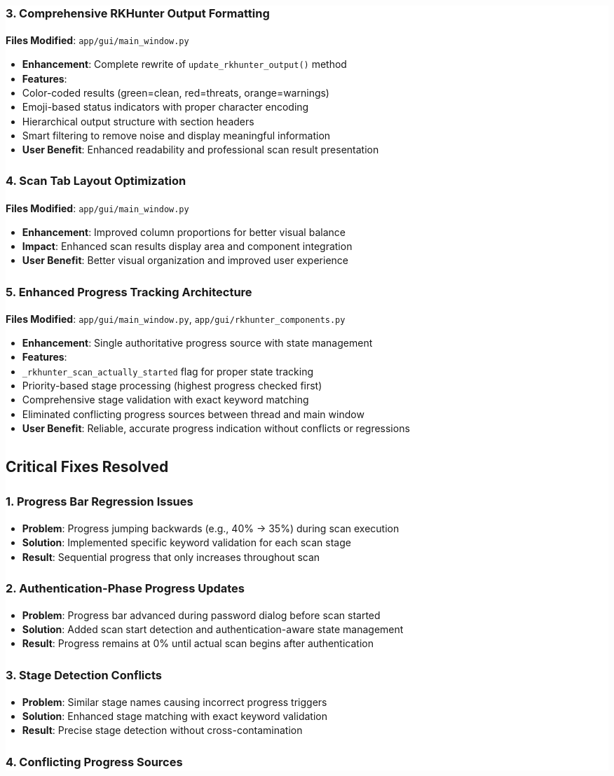 ### 3. Comprehensive RKHunter Output Formatting

**Files Modified**: `app/gui/main_window.py`

- **Enhancement**: Complete rewrite of `update_rkhunter_output()` method
- **Features**:
- Color-coded results (green=clean, red=threats, orange=warnings)
- Emoji-based status indicators with proper character encoding
- Hierarchical output structure with section headers
- Smart filtering to remove noise and display meaningful information
- **User Benefit**: Enhanced readability and professional scan result presentation

### 4. Scan Tab Layout Optimization

**Files Modified**: `app/gui/main_window.py`

- **Enhancement**: Improved column proportions for better visual balance
- **Impact**: Enhanced scan results display area and component integration
- **User Benefit**: Better visual organization and improved user experience

### 5. Enhanced Progress Tracking Architecture

**Files Modified**: `app/gui/main_window.py`, `app/gui/rkhunter_components.py`

- **Enhancement**: Single authoritative progress source with state management
- **Features**:
- `_rkhunter_scan_actually_started` flag for proper state tracking
- Priority-based stage processing (highest progress checked first)
- Comprehensive stage validation with exact keyword matching
- Eliminated conflicting progress sources between thread and main window
- **User Benefit**: Reliable, accurate progress indication without conflicts or regressions

## Critical Fixes Resolved

### 1. Progress Bar Regression Issues

- **Problem**: Progress jumping backwards (e.g., 40% → 35%) during scan execution
- **Solution**: Implemented specific keyword validation for each scan stage
- **Result**: Sequential progress that only increases throughout scan

### 2. Authentication-Phase Progress Updates

- **Problem**: Progress bar advanced during password dialog before scan started
- **Solution**: Added scan start detection and authentication-aware state management
- **Result**: Progress remains at 0% until actual scan begins after authentication

### 3. Stage Detection Conflicts

- **Problem**: Similar stage names causing incorrect progress triggers
- **Solution**: Enhanced stage matching with exact keyword validation
- **Result**: Precise stage detection without cross-contamination

### 4. Conflicting Progress Sources
